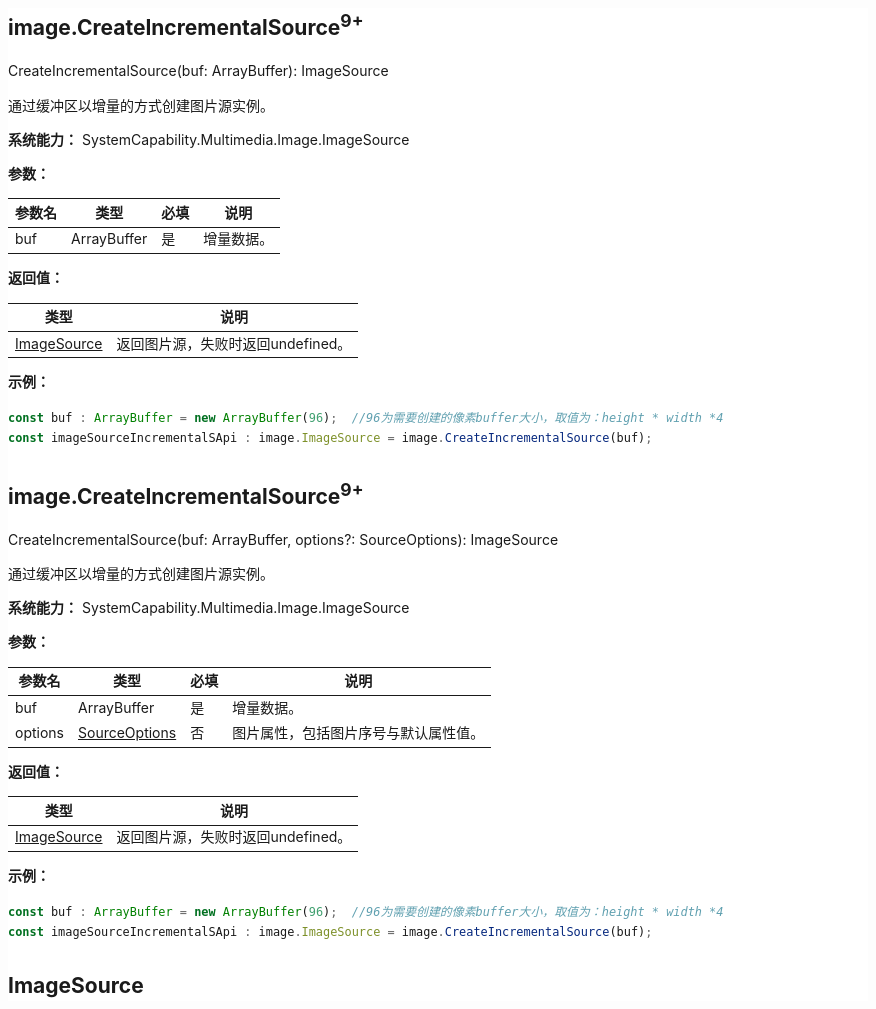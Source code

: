 ## image.CreateIncrementalSource<sup>9+</sup>

CreateIncrementalSource(buf: ArrayBuffer): ImageSource

通过缓冲区以增量的方式创建图片源实例。

**系统能力：** SystemCapability.Multimedia.Image.ImageSource

**参数：**

| 参数名  | 类型        | 必填 | 说明      |
| ------- | ------------| ---- | ----------|
| buf     | ArrayBuffer | 是   | 增量数据。|

**返回值：**

| 类型                        | 说明                              |
| --------------------------- | --------------------------------- |
| [ImageSource](#imagesource) | 返回图片源，失败时返回undefined。 |

**示例：**

```ts
const buf : ArrayBuffer = new ArrayBuffer(96);  //96为需要创建的像素buffer大小，取值为：height * width *4
const imageSourceIncrementalSApi : image.ImageSource = image.CreateIncrementalSource(buf);
```

## image.CreateIncrementalSource<sup>9+</sup>

CreateIncrementalSource(buf: ArrayBuffer, options?: SourceOptions): ImageSource

通过缓冲区以增量的方式创建图片源实例。

**系统能力：** SystemCapability.Multimedia.Image.ImageSource

**参数：**

| 参数名  | 类型                            | 必填 | 说明                                 |
| ------- | ------------------------------- | ---- | ------------------------------------ |
| buf     | ArrayBuffer                     | 是   | 增量数据。                           |
| options | [SourceOptions](#sourceoptions9) | 否   | 图片属性，包括图片序号与默认属性值。 |

**返回值：**

| 类型                        | 说明                              |
| --------------------------- | --------------------------------- |
| [ImageSource](#imagesource) | 返回图片源，失败时返回undefined。 |

**示例：**

```ts
const buf : ArrayBuffer = new ArrayBuffer(96);  //96为需要创建的像素buffer大小，取值为：height * width *4
const imageSourceIncrementalSApi : image.ImageSource = image.CreateIncrementalSource(buf);
```

## ImageSource

